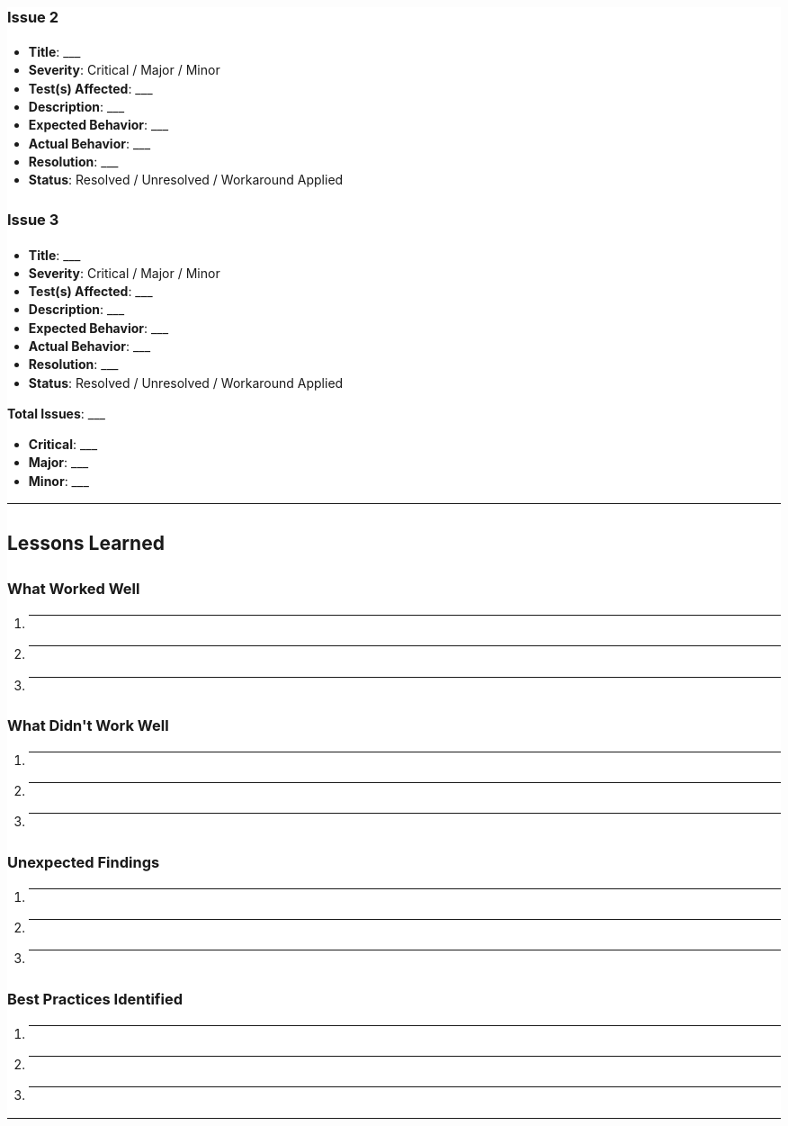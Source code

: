 ### Issue 2
- **Title**: ___
- **Severity**: Critical / Major / Minor
- **Test(s) Affected**: ___
- **Description**: ___
- **Expected Behavior**: ___
- **Actual Behavior**: ___
- **Resolution**: ___
- **Status**: Resolved / Unresolved / Workaround Applied

### Issue 3
- **Title**: ___
- **Severity**: Critical / Major / Minor
- **Test(s) Affected**: ___
- **Description**: ___
- **Expected Behavior**: ___
- **Actual Behavior**: ___
- **Resolution**: ___
- **Status**: Resolved / Unresolved / Workaround Applied

**Total Issues**: ___
- **Critical**: ___
- **Major**: ___
- **Minor**: ___

---

## Lessons Learned

### What Worked Well
1. ___
2. ___
3. ___

### What Didn't Work Well
1. ___
2. ___
3. ___

### Unexpected Findings
1. ___
2. ___
3. ___

### Best Practices Identified
1. ___
2. ___
3. ___

---
